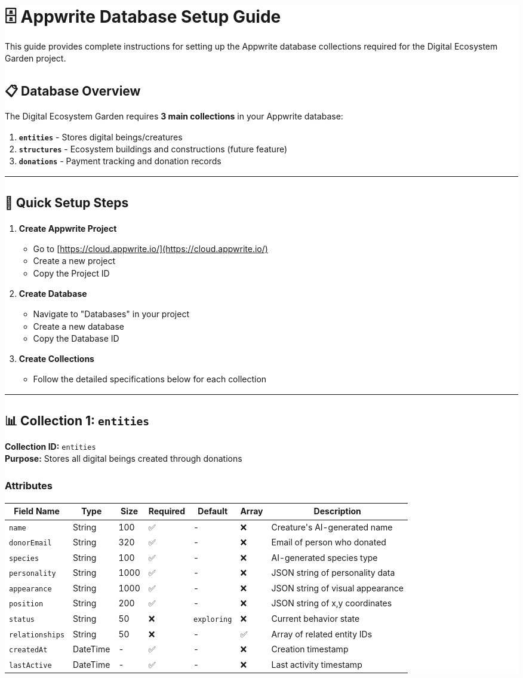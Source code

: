 # 🗄️ Appwrite Database Setup Guide

This guide provides complete instructions for setting up the Appwrite database collections required for the Digital Ecosystem Garden project.

## 📋 Database Overview

The Digital Ecosystem Garden requires **3 main collections** in your Appwrite database:

1. **`entities`** - Stores digital beings/creatures
2. **`structures`** - Ecosystem buildings and constructions (future feature)
3. **`donations`** - Payment tracking and donation records

---

## 🚀 Quick Setup Steps

1. **Create Appwrite Project**
   - Go to [https://cloud.appwrite.io/](https://cloud.appwrite.io/)
   - Create a new project
   - Copy the Project ID

2. **Create Database**
   - Navigate to "Databases" in your project
   - Create a new database
   - Copy the Database ID

3. **Create Collections**
   - Follow the detailed specifications below for each collection

---

## 📊 Collection 1: `entities`

**Collection ID:** `entities`  
**Purpose:** Stores all digital beings created through donations

### Attributes

| Field Name | Type | Size | Required | Default | Array | Description |
|------------|------|------|----------|---------|-------|-------------|
| `name` | String | 100 | ✅ | - | ❌ | Creature's AI-generated name |
| `donorEmail` | String | 320 | ✅ | - | ❌ | Email of person who donated |
| `species` | String | 100 | ✅ | - | ❌ | AI-generated species type |
| `personality` | String | 1000 | ✅ | - | ❌ | JSON string of personality data |
| `appearance` | String | 1000 | ✅ | - | ❌ | JSON string of visual appearance |
| `position` | String | 200 | ✅ | - | ❌ | JSON string of x,y coordinates |
| `status` | String | 50 | ❌ | `exploring` | ❌ | Current behavior state |
| `relationships` | String | 50 | ❌ | - | ✅ | Array of related entity IDs |
| `createdAt` | DateTime | - | ✅ | - | ❌ | Creation timestamp |
| `lastActive` | DateTime | - | ✅ | - | ❌ | Last activity timestamp |
